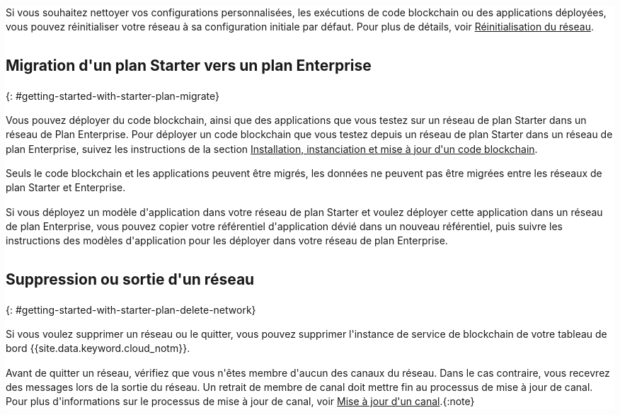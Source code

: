 Si vous souhaitez nettoyer vos configurations personnalisées, les exécutions de code blockchain ou des applications déployées, vous pouvez réinitialiser votre réseau à sa configuration initiale par défaut. Pour plus de détails, voir [Réinitialisation du réseau](/docs/services/blockchain/v10_dashboard.html#ibp-dashboard-reset-network).


## Migration d'un plan Starter vers un plan Enterprise
{: #getting-started-with-starter-plan-migrate}

Vous pouvez déployer du code blockchain, ainsi que des applications que vous testez sur un réseau de plan Starter dans un réseau de Plan Enterprise. Pour déployer un code blockchain que vous testez depuis un réseau de plan Starter dans un réseau de plan Enterprise, suivez les instructions de la section [Installation, instanciation et mise à jour d'un code blockchain](/docs/services/blockchain/howto/install_instantiate_chaincode.html#install-instantiate-chaincode-install-cc).

Seuls le code blockchain et les applications peuvent être migrés, les données ne peuvent pas être migrées entre les réseaux de plan Starter et Enterprise.



Si vous déployez un modèle d'application dans votre réseau de plan Starter et voulez déployer cette application dans un réseau de plan Enterprise, vous pouvez copier votre référentiel d'application dévié dans un nouveau référentiel, puis suivre les instructions des modèles d'application pour les déployer dans votre réseau de plan Enterprise.


## Suppression ou sortie d'un réseau
{: #getting-started-with-starter-plan-delete-network}

Si vous voulez supprimer un réseau ou le quitter, vous pouvez supprimer l'instance de service de blockchain de votre tableau de bord {{site.data.keyword.cloud_notm}}.

Avant de quitter un réseau, vérifiez que vous n'êtes membre d'aucun des canaux du réseau. Dans le cas contraire, vous recevrez des messages lors de la sortie du réseau. Un retrait de membre de canal doit mettre fin au processus de mise à jour de canal. Pour plus d'informations sur le processus de mise à jour de canal, voir [Mise à jour d'un canal](/docs/services/blockchain/howto/create_channel.html#ibp-create-channel-updating-a-channel).{:note}
